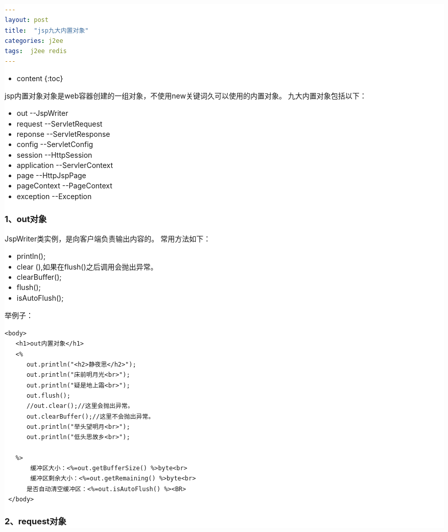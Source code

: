 ```yaml
---
layout: post
title:  "jsp九大内置对象"
categories: j2ee
tags:  j2ee redis
---
```


* content
{:toc}

jsp内置对象对象是web容器创建的一组对象，不使用new关键词久可以使用的内置对象。
九大内置对象包括以下：

* out  --JspWriter
* request --ServletRequest
* reponse --ServletResponse
* config --ServletConfig
* session --HttpSession
* application --ServlerContext
* page --HttpJspPage
* pageContext --PageContext
* exception --Exception



### 1、out对象

JspWriter类实例，是向客户端负责输出内容的。
常用方法如下：

* println();
* clear (),如果在flush()之后调用会抛出异常。
* clearBuffer();
* flush();
* isAutoFlush();

举例子：

 ```
 <body>
    <h1>out内置对象</h1>
    <% 
       out.println("<h2>静夜思</h2>");
       out.println("床前明月光<br>");
       out.println("疑是地上霜<br>");
       out.flush();
       //out.clear();//这里会抛出异常。
       out.clearBuffer();//这里不会抛出异常。
       out.println("举头望明月<br>");
       out.println("低头思故乡<br>");
    
    %>
        缓冲区大小：<%=out.getBufferSize() %>byte<br>
        缓冲区剩余大小：<%=out.getRemaining() %>byte<br>
       是否自动清空缓冲区：<%=out.isAutoFlush() %><BR>    
  </body>
 ```
### 2、request对象
 